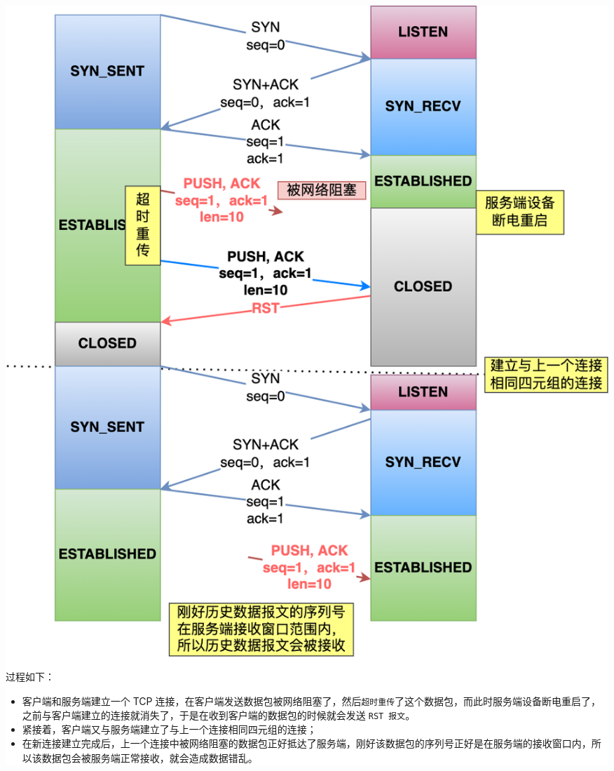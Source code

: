 ![img](.\imgs\isn相同.png)

过程如下：

- 客户端和服务端建立一个 TCP 连接，在客户端发送数据包被网络阻塞了，然后`超时重传`了这个数据包，而此时服务端设备断电重启了，之前与客户端建立的连接就消失了，于是在收到客户端的数据包的时候就会发送 `RST 报文`。
- 紧接着，客户端又与服务端建立了与上一个连接相同四元组的连接；
- 在新连接建立完成后，上一个连接中被网络阻塞的数据包正好抵达了服务端，刚好该数据包的序列号正好是在服务端的接收窗口内，所以该数据包会被服务端正常接收，就会造成数据错乱。
